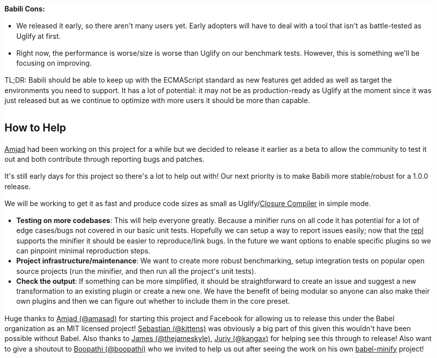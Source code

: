 **Babili Cons:**

- We released it early, so there aren't many users yet. Early adopters will have to deal with a tool that isn't as battle-tested as Uglify at first.

- Right now, the performance is worse/size is worse than Uglify on our benchmark tests. However, this is something we'll be focusing on improving.

TL;DR: Babili should be able to keep up with the ECMAScript standard as new features get added as well as target the environments you need to support. It has a lot of potential: it may not be as production-ready as Uglify at the moment since it was just released but as we continue to optimize with more users it should be more than capable.

## How to Help

[Amjad](https://twitter.com/amasad) had been working on this project for a while but we decided to release it earlier as a beta to allow the community to test it out and both contribute through reporting bugs and patches.

It's still early days for this project so there's a lot to help out with! Our next priority is to make Babili more stable/robust for a 1.0.0 release.

We will be working to get it as fast and produce code sizes as small as Uglify/[Closure Compiler](https://github.com/google/closure-compiler) in simple mode.

- **Testing on more codebases**: This will help everyone greatly. Because a minifier runs on all code it has potential for a lot of edge cases/bugs not covered in our basic unit tests. Hopefully we can setup a way to report issues easily; now that the [repl](https://babeljs.io/repl/) supports the minifier it should be easier to reproduce/link bugs. In the future we want options to enable specific plugins so we can pinpoint minimal reproduction steps.
- **Project infrastructure/maintenance**: We want to create more robust benchmarking, setup integration tests on popular open source projects (run the minifier, and then run all the project's unit tests).
- **Check the output**: If something can be more simplified, it should be straightforward to create an issue and suggest a new transformation to an existing plugin or create a new one. We have the benefit of being modular so anyone can also make their own plugins and then we can figure out whether to include them in the core preset.

Huge thanks to [Amjad (@amasad)](https://github.com/amasad) for starting this project and Facebook for allowing us to release this under the Babel organization as an MIT licensed project! [Sebastian (@kittens)](https://github.com/kittens) was obviously a big part of this given this wouldn't have been possible without Babel. Also thanks to [James (@thejameskyle)](https://github.com/thejameskyle), [Juriy (@kangax)](https://github.com/kangax) for helping see this through to release! Also want to give a shoutout to [Boopathi (@boopathi)](https://github.com/boopathi) who we invited to help us out after seeing the work on his own [babel-minify](https://github.com/boopathi/babel-minify) project!
